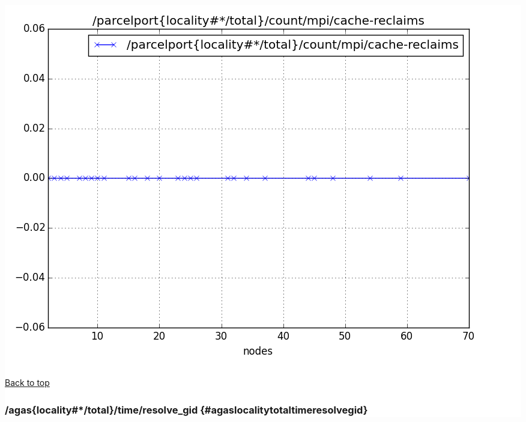 [![/parcelport{locality#*/total}/count/mpi/cache-reclaims](/assets/2015-04-10-1d_stencil_8-472bcca415-4/parcelport_locality___total__count_mpi_cache-reclaims.png)](/assets/2015-04-10-1d_stencil_8-472bcca415-4/parcelport_locality___total__count_mpi_cache-reclaims.png "parcelport_locality___total__count_mpi_cache-reclaims.png")

[Back to top](#figures)

### /agas{locality#*/total}/time/resolve_gid {#agaslocalitytotaltimeresolvegid}
